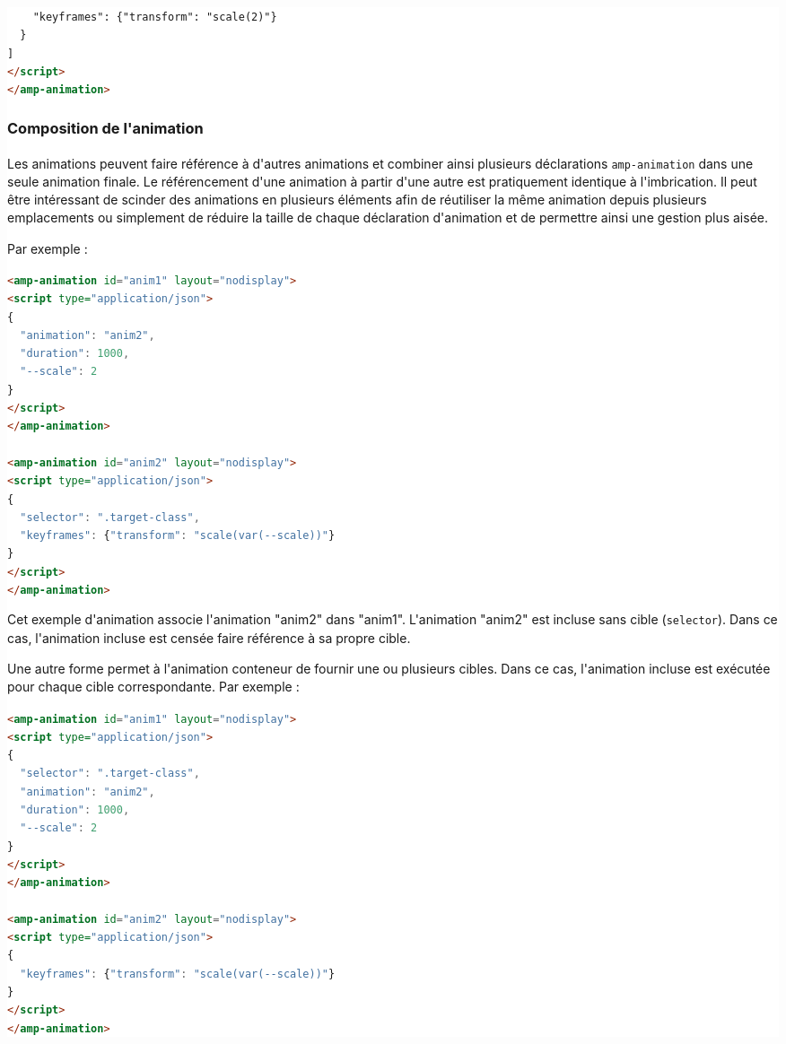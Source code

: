 ```html
    "keyframes": {"transform": "scale(2)"}
  }
]
</script>
</amp-animation>
```

### Composition de l'animation

Les animations peuvent faire référence à d'autres animations et combiner ainsi plusieurs déclarations `amp-animation` dans une seule animation finale. Le référencement d'une animation à partir d'une autre est pratiquement identique à l'imbrication. Il peut être intéressant de scinder des animations en plusieurs éléments afin de réutiliser la même animation depuis plusieurs emplacements ou simplement de réduire la taille de chaque déclaration d'animation et de permettre ainsi une gestion plus aisée.

Par exemple :
```html
<amp-animation id="anim1" layout="nodisplay">
<script type="application/json">
{
  "animation": "anim2",
  "duration": 1000,
  "--scale": 2
}
</script>
</amp-animation>

<amp-animation id="anim2" layout="nodisplay">
<script type="application/json">
{
  "selector": ".target-class",
  "keyframes": {"transform": "scale(var(--scale))"}
}
</script>
</amp-animation>
```

Cet exemple d'animation associe l'animation "anim2" dans "anim1". L'animation "anim2" est incluse sans cible (`selector`). Dans ce cas, l'animation incluse est censée faire référence à sa propre cible.

Une autre forme permet à l'animation conteneur de fournir une ou plusieurs cibles. Dans ce cas, l'animation incluse est exécutée pour chaque cible correspondante. Par exemple :
```html
<amp-animation id="anim1" layout="nodisplay">
<script type="application/json">
{
  "selector": ".target-class",
  "animation": "anim2",
  "duration": 1000,
  "--scale": 2
}
</script>
</amp-animation>

<amp-animation id="anim2" layout="nodisplay">
<script type="application/json">
{
  "keyframes": {"transform": "scale(var(--scale))"}
}
</script>
</amp-animation>
```
